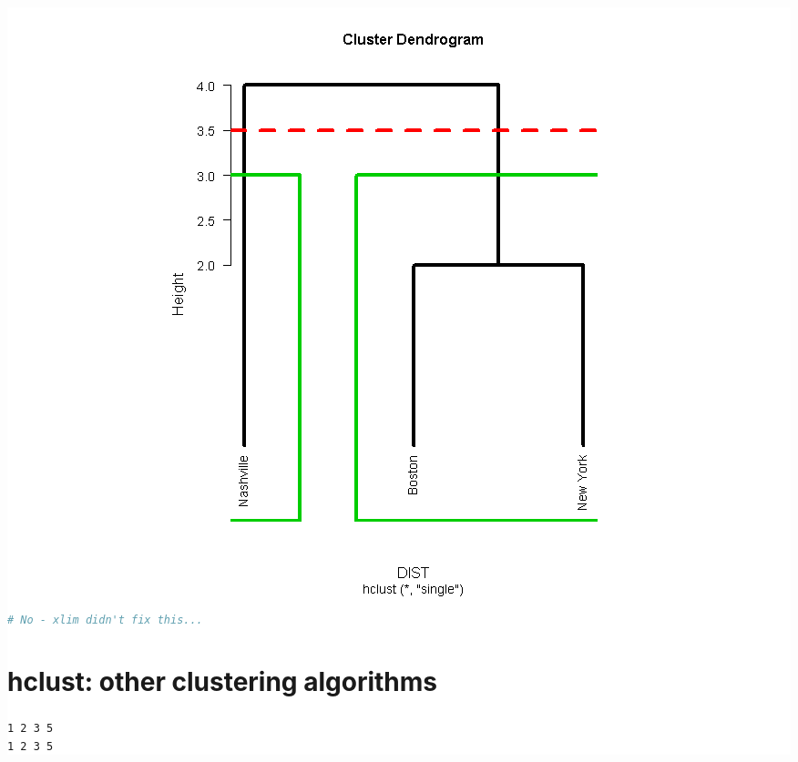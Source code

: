 <img src="2013-09-05_Boston-useR-figure/precip_subset__hclust_single_plot_rect.png" title="plot of chunk precip_subset__hclust_single_plot_rect" alt="plot of chunk precip_subset__hclust_single_plot_rect" style="display: block; margin: auto;" />

```r
# No - xlim didn't fix this...
```







hclust: other clustering algorithms
================================================================


```
1 2 3 5 
1 2 3 5 
```
